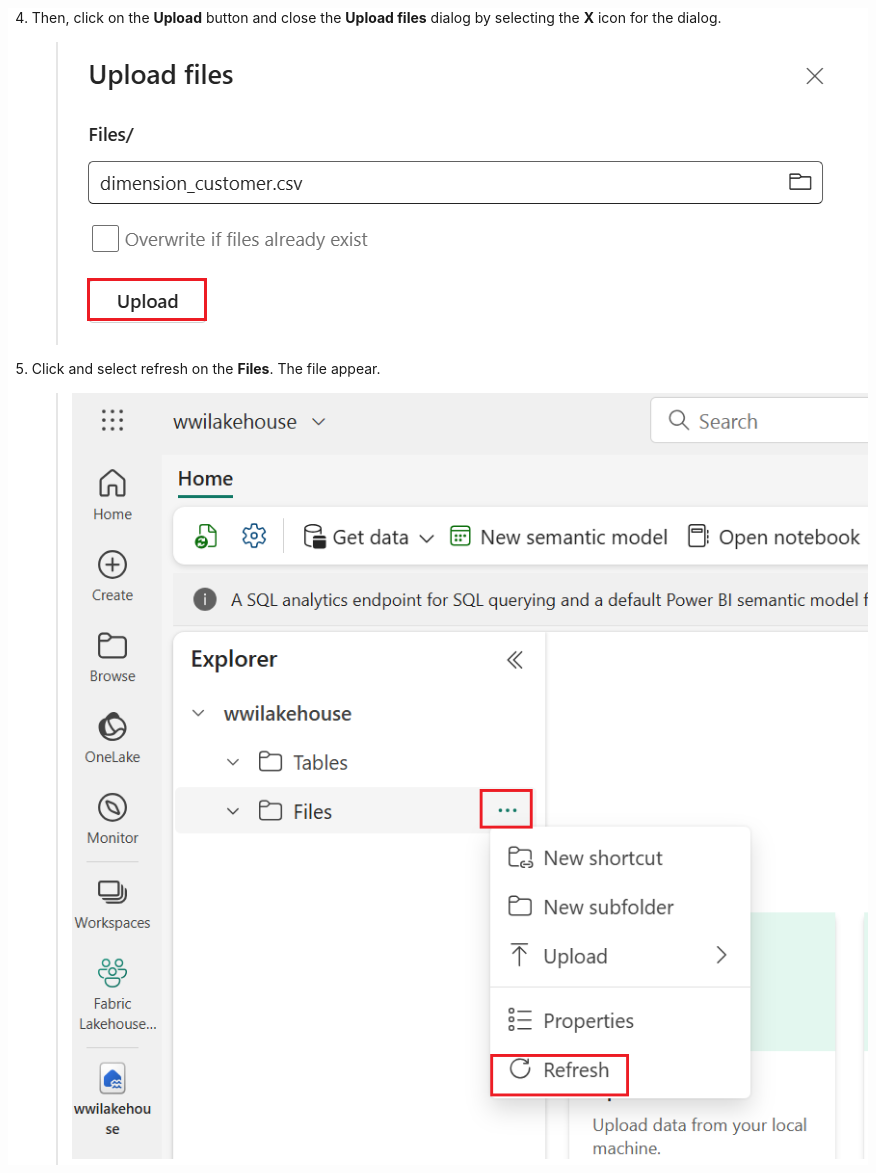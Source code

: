 4.  Then, click on the **Upload** button and close the **Upload files** dialog by selecting the **X** icon for the dialog.

    > ![](https://raw.githubusercontent.com/technofocus-pte/msfbrcanlytcsrio/refs/heads/Cloud-slice/Labguide/Usecase%2001/media/image19.png)

5.  Click and select refresh on the **Files**. The file appear.

    > ![](https://raw.githubusercontent.com/technofocus-pte/msfbrcanlytcsrio/refs/heads/Cloud-slice/Labguide/Usecase%2001/media/image20.png)
